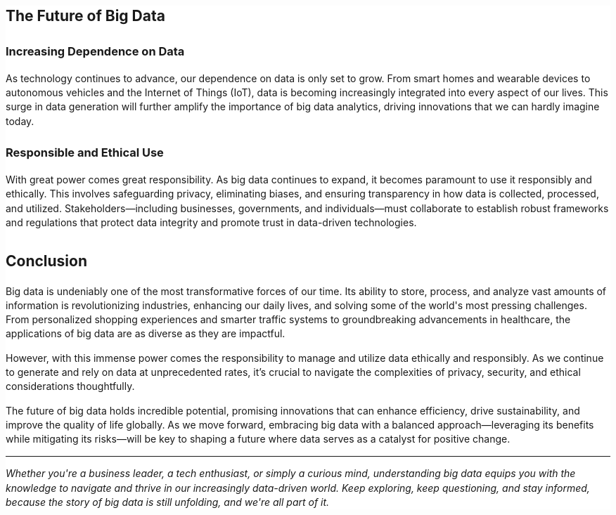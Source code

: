 ## The Future of Big Data

### Increasing Dependence on Data

As technology continues to advance, our dependence on data is only set to grow. From smart homes and wearable devices to autonomous vehicles and the Internet of Things (IoT), data is becoming increasingly integrated into every aspect of our lives. This surge in data generation will further amplify the importance of big data analytics, driving innovations that we can hardly imagine today.

### Responsible and Ethical Use

With great power comes great responsibility. As big data continues to expand, it becomes paramount to use it responsibly and ethically. This involves safeguarding privacy, eliminating biases, and ensuring transparency in how data is collected, processed, and utilized. Stakeholders—including businesses, governments, and individuals—must collaborate to establish robust frameworks and regulations that protect data integrity and promote trust in data-driven technologies.

## Conclusion

Big data is undeniably one of the most transformative forces of our time. Its ability to store, process, and analyze vast amounts of information is revolutionizing industries, enhancing our daily lives, and solving some of the world's most pressing challenges. From personalized shopping experiences and smarter traffic systems to groundbreaking advancements in healthcare, the applications of big data are as diverse as they are impactful.

However, with this immense power comes the responsibility to manage and utilize data ethically and responsibly. As we continue to generate and rely on data at unprecedented rates, it’s crucial to navigate the complexities of privacy, security, and ethical considerations thoughtfully.

The future of big data holds incredible potential, promising innovations that can enhance efficiency, drive sustainability, and improve the quality of life globally. As we move forward, embracing big data with a balanced approach—leveraging its benefits while mitigating its risks—will be key to shaping a future where data serves as a catalyst for positive change.

---

*Whether you're a business leader, a tech enthusiast, or simply a curious mind, understanding big data equips you with the knowledge to navigate and thrive in our increasingly data-driven world. Keep exploring, keep questioning, and stay informed, because the story of big data is still unfolding, and we're all part of it.*
